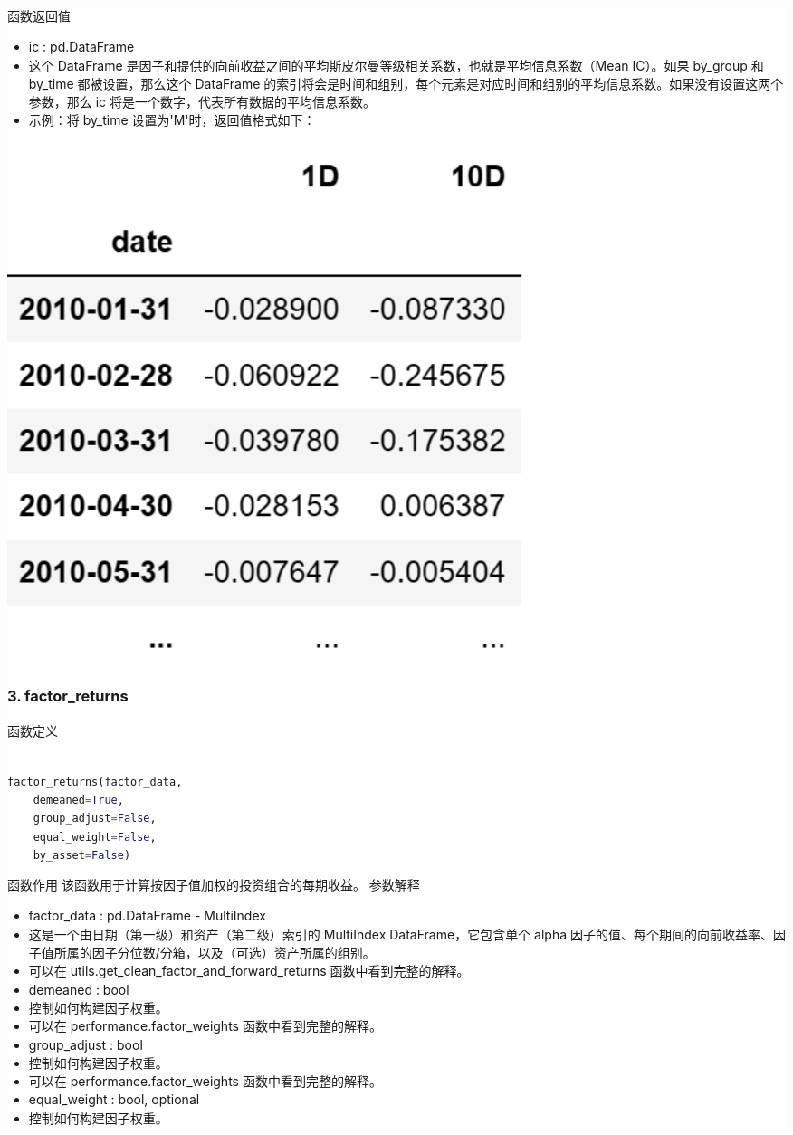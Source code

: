 函数返回值
- ic : pd.DataFrame
- 这个 DataFrame 是因子和提供的向前收益之间的平均斯皮尔曼等级相关系数，也就是平均信息系数（Mean IC）。如果 by_group 和 by_time 都被设置，那么这个 DataFrame 的索引将会是时间和组别，每个元素是对应时间和组别的平均信息系数。如果没有设置这两个参数，那么 ic 将是一个数字，代表所有数据的平均信息系数。
- 示例：将 by_time 设置为'M'时，返回值格式如下：
  
![](images/2024-02-06-19-46-28.png)

### 3. factor_returns
函数定义

```python 

factor_returns(factor_data, 
    demeaned=True, 
    group_adjust=False, 
    equal_weight=False, 
    by_asset=False)

```

函数作用
该函数用于计算按因子值加权的投资组合的每期收益。
参数解释
- factor_data : pd.DataFrame - MultiIndex
- 这是一个由日期（第一级）和资产（第二级）索引的 MultiIndex DataFrame，它包含单个 alpha 因子的值、每个期间的向前收益率、因子值所属的因子分位数/分箱，以及（可选）资产所属的组别。
- 可以在 utils.get_clean_factor_and_forward_returns 函数中看到完整的解释。
- demeaned : bool
- 控制如何构建因子权重。
- 可以在 performance.factor_weights 函数中看到完整的解释。
- group_adjust : bool
- 控制如何构建因子权重。
- 可以在 performance.factor_weights 函数中看到完整的解释。
- equal_weight : bool, optional
- 控制如何构建因子权重。